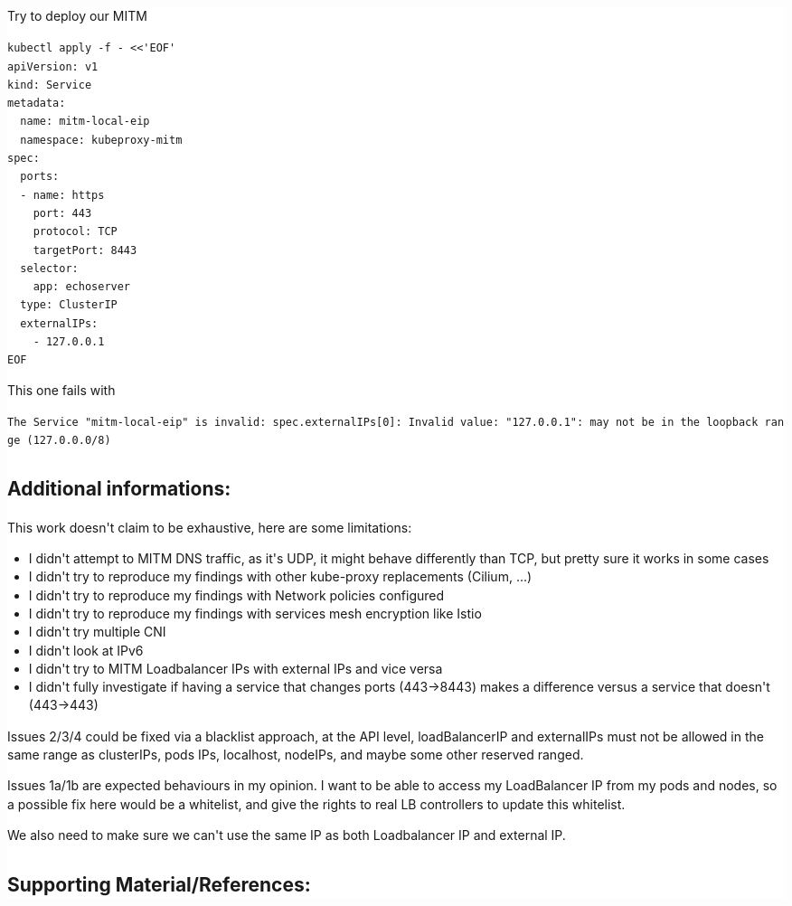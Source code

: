 Try to deploy our MITM
```
kubectl apply -f - <<'EOF'
apiVersion: v1
kind: Service
metadata:
  name: mitm-local-eip
  namespace: kubeproxy-mitm
spec:
  ports:
  - name: https
    port: 443
    protocol: TCP
    targetPort: 8443
  selector:
    app: echoserver
  type: ClusterIP
  externalIPs:
    - 127.0.0.1
EOF
```
This one fails with
```
The Service "mitm-local-eip" is invalid: spec.externalIPs[0]: Invalid value: "127.0.0.1": may not be in the loopback range (127.0.0.0/8)
```

## Additional informations:

This work doesn't claim to be exhaustive, here are some limitations:
- I didn't attempt to MITM DNS traffic, as it's UDP, it might behave differently than TCP, but pretty sure it works in some cases
- I didn't try to reproduce my findings with other kube-proxy replacements (Cilium, ...)
- I didn't try to reproduce my findings with Network policies configured
- I didn't try to reproduce my findings with services mesh encryption like Istio
- I didn't try multiple CNI
- I didn't look at IPv6
- I didn't try to MITM Loadbalancer IPs with external IPs and vice versa
- I didn't fully investigate if having a service that changes ports (443->8443) makes a difference versus a service that doesn't (443->443)

Issues 2/3/4 could be fixed via a blacklist approach, at the API level, loadBalancerIP and externalIPs must not be allowed in the same range as clusterIPs, pods IPs, localhost, nodeIPs, and maybe some other reserved ranged.

Issues 1a/1b are expected behaviours in my opinion. I want to be able to access my LoadBalancer IP from my pods and nodes, so a possible fix here would be a whitelist, and give the rights to real LB controllers to update this whitelist.

We also need to make sure we can't use the same IP as both Loadbalancer IP and external IP.

## Supporting Material/References:
